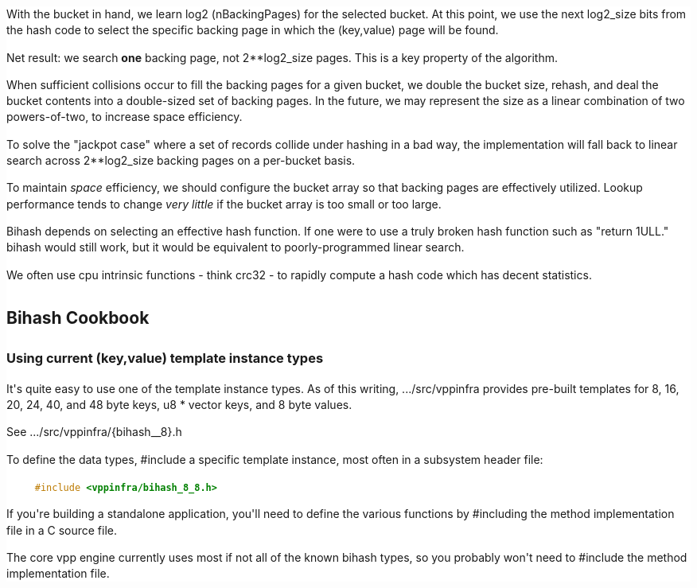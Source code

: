 With the bucket in hand, we learn log2 (nBackingPages) for the
selected bucket. At this point, we use the next log2_size bits from
the hash code to select the specific backing page in which the
(key,value) page will be found.

Net result: we search **one** backing page, not 2**log2_size
pages. This is a key property of the algorithm.

When sufficient collisions occur to fill the backing pages for a given
bucket, we double the bucket size, rehash, and deal the bucket
contents into a double-sized set of backing pages. In the future, we
may represent the size as a linear combination of two powers-of-two,
to increase space efficiency.

To solve the "jackpot case" where a set of records collide under
hashing in a bad way, the implementation will fall back to linear
search across 2**log2_size backing pages on a per-bucket basis.

To maintain *space* efficiency, we should configure the bucket array
so that backing pages are effectively utilized. Lookup performance
tends to change *very little* if the bucket array is too small or too
large.

Bihash depends on selecting an effective hash function. If one were to
use a truly broken hash function such as "return 1ULL." bihash would
still work, but it would be equivalent to poorly-programmed linear
search.

We often use cpu intrinsic functions - think crc32 - to rapidly
compute a hash code which has decent statistics.

Bihash Cookbook
---------------

### Using current (key,value) template instance types

It's quite easy to use one of the template instance types. As of this
writing, .../src/vppinfra provides pre-built templates for 8, 16, 20,
24, 40, and 48 byte keys, u8 * vector keys, and 8 byte values.

See .../src/vppinfra/{bihash_<key-size>_8}.h

To define the data types, #include a specific template instance, most
often in a subsystem header file:

```c
     #include <vppinfra/bihash_8_8.h>
```

If you're building a standalone application, you'll need to define the
various functions by #including the method implementation file in a C
source file. 

The core vpp engine currently uses most if not all of the known bihash
types, so you probably won't need to #include the method
implementation file.
